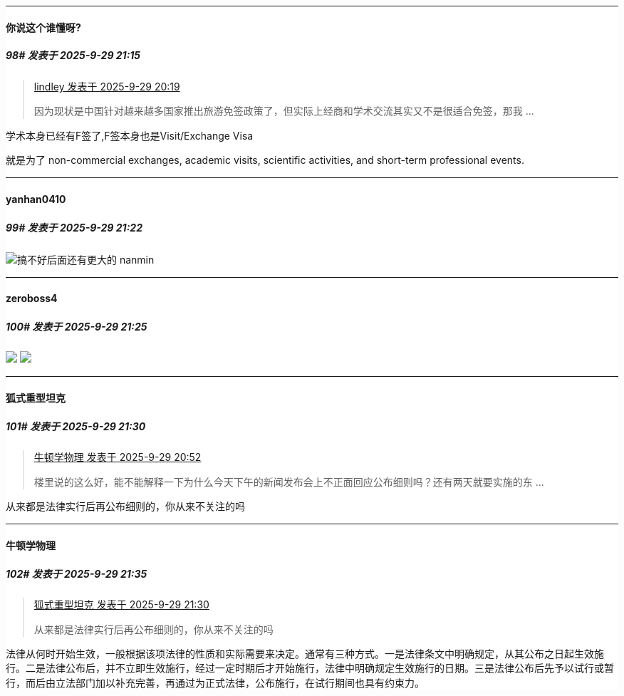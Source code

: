 *****

####  你说这个谁懂呀?  
##### 98#       发表于 2025-9-29 21:15

<blockquote><a href="httphttps://stage1st.com/2b/forum.php?mod=redirect&amp;goto=findpost&amp;pid=68507380&amp;ptid=2263262" target="_blank">lindley 发表于 2025-9-29 20:19</a>

因为现状是中国针对越来越多国家推出旅游免签政策了，但实际上经商和学术交流其实又不是很适合免签，那我 ...</blockquote>
学术本身已经有F签了,F签本身也是Visit/Exchange Visa

就是为了 non-commercial exchanges, academic visits, scientific activities, and short-term professional events.


*****

####  yanhan0410  
##### 99#       发表于 2025-9-29 21:22

<img src="https://static.stage1st.com/image/smiley/face2017/003.png" referrerpolicy="no-referrer">搞不好后面还有更大的 nanmin

*****

####  zeroboss4  
##### 100#       发表于 2025-9-29 21:25

<img src="https://static.stage1st.com/image/smiley/face2017/065.png" referrerpolicy="no-referrer">

<img src="https://p.sda1.dev/27/af6f08bf1d0f8b8d65e584032e82be2b/image.jpg" referrerpolicy="no-referrer">


*****

####  狐式重型坦克  
##### 101#       发表于 2025-9-29 21:30

<blockquote><a href="httphttps://stage1st.com/2b/forum.php?mod=redirect&amp;goto=findpost&amp;pid=68507557&amp;ptid=2263262" target="_blank">牛顿学物理 发表于 2025-9-29 20:52</a>

楼里说的这么好，能不能解释一下为什么今天下午的新闻发布会上不正面回应公布细则吗？还有两天就要实施的东 ...</blockquote>
从来都是法律实行后再公布细则的，你从来不关注的吗


*****

####  牛顿学物理  
##### 102#       发表于 2025-9-29 21:35

<blockquote><a href="httphttps://stage1st.com/2b/forum.php?mod=redirect&amp;goto=findpost&amp;pid=68507729&amp;ptid=2263262" target="_blank">狐式重型坦克 发表于 2025-9-29 21:30</a>

从来都是法律实行后再公布细则的，你从来不关注的吗</blockquote>
法律从何时开始生效，一般根据该项法律的性质和实际需要来决定。通常有三种方式。一是法律条文中明确规定，从其公布之日起生效施行。二是法律公布后，并不立即生效施行，经过一定时期后才开始施行，法律中明确规定生效施行的日期。三是法律公布后先予以试行或暂行，而后由立法部门加以补充完善，再通过为正式法律，公布施行，在试行期间也具有约束力。

